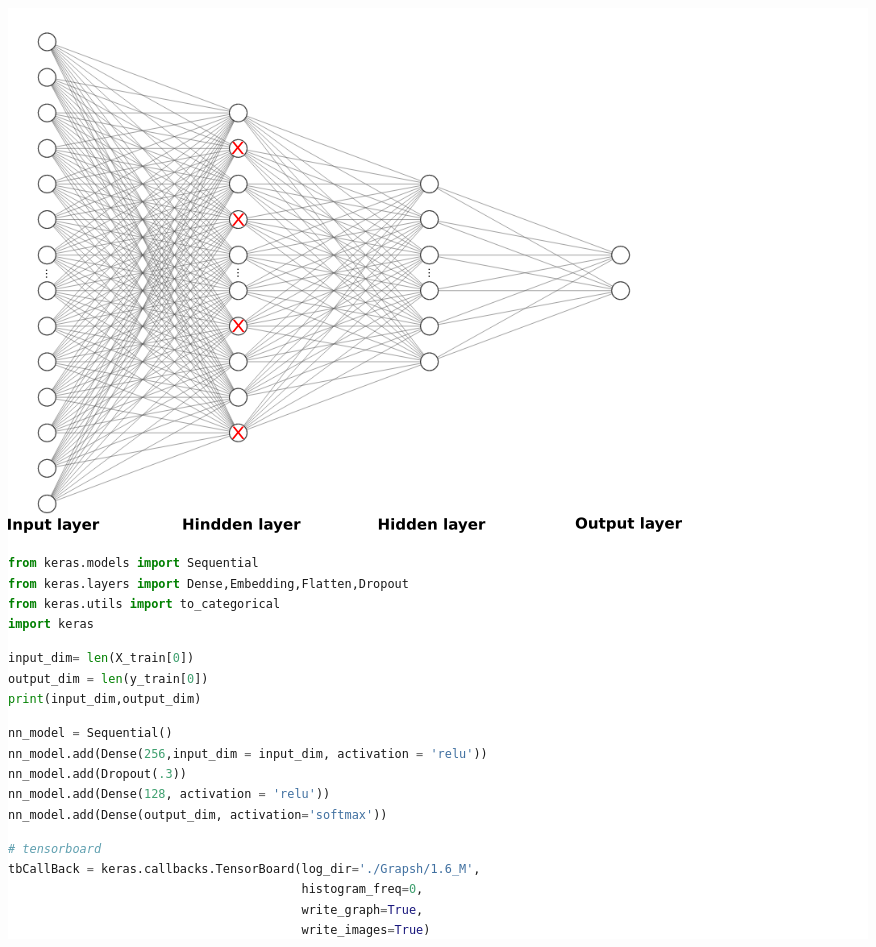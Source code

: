 ![title](Images/diagram_model.png)


```python
from keras.models import Sequential
from keras.layers import Dense,Embedding,Flatten,Dropout
from keras.utils import to_categorical
import keras
```


```python
input_dim= len(X_train[0])
output_dim = len(y_train[0])
print(input_dim,output_dim)
```


```python
nn_model = Sequential()
nn_model.add(Dense(256,input_dim = input_dim, activation = 'relu'))
nn_model.add(Dropout(.3))
nn_model.add(Dense(128, activation = 'relu'))
nn_model.add(Dense(output_dim, activation='softmax'))
```


```python
# tensorboard
tbCallBack = keras.callbacks.TensorBoard(log_dir='./Grapsh/1.6_M', 
                                         histogram_freq=0, 
                                         write_graph=True, 
                                         write_images=True)
```
